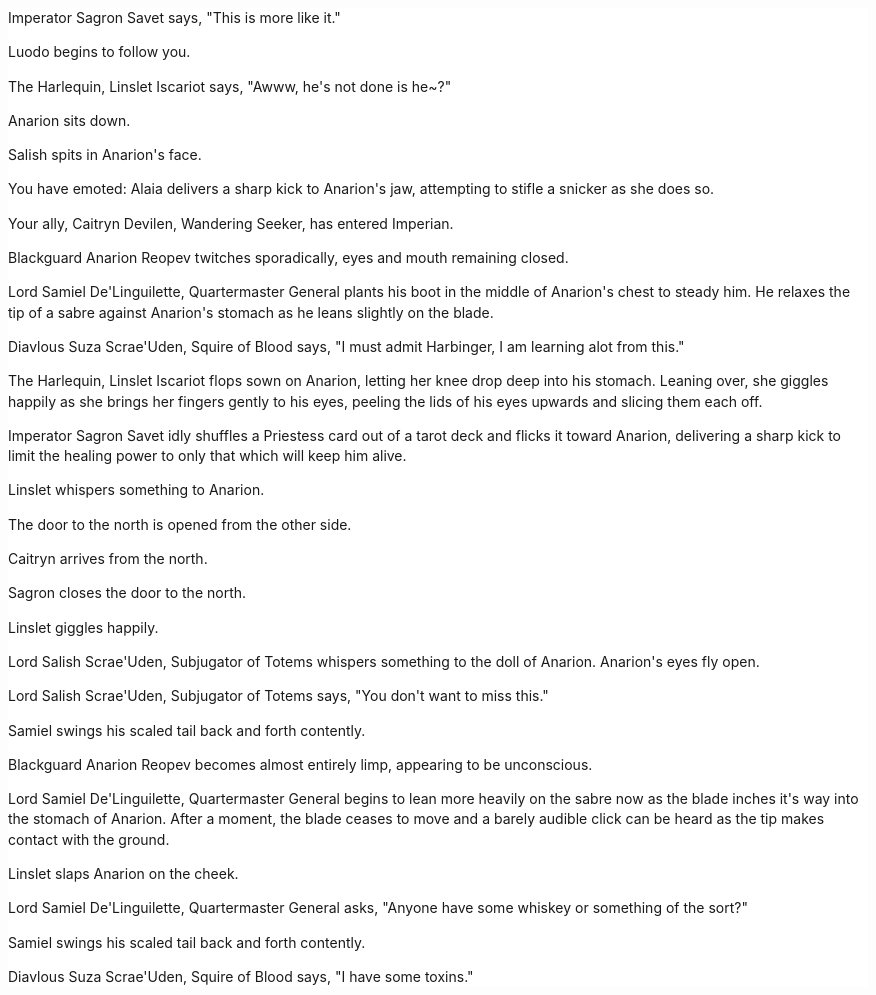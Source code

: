 Imperator Sagron Savet says, "This is more like it."

Luodo begins to follow you.

The Harlequin, Linslet Iscariot says, "Awww, he's not done is he~?"

Anarion sits down.

Salish spits in Anarion's face.

You have emoted: Alaia delivers a sharp kick to Anarion's jaw, attempting to stifle a snicker as she does so.

Your ally, Caitryn Devilen, Wandering Seeker, has entered Imperian.

Blackguard Anarion Reopev twitches sporadically, eyes and mouth remaining closed.

Lord Samiel De'Linguilette, Quartermaster General plants his boot in the middle of Anarion's chest to steady him. He relaxes the tip of a sabre against Anarion's stomach as he leans slightly on the blade.

Diavlous Suza Scrae'Uden, Squire of Blood says, "I must admit Harbinger, I am learning alot from this."

The Harlequin, Linslet Iscariot flops sown on Anarion, letting her knee drop deep into his stomach.  Leaning over, she giggles happily as she brings her fingers gently to his eyes, peeling the lids of his eyes upwards and slicing them each off.

Imperator Sagron Savet idly shuffles a Priestess card out of a tarot deck and flicks it toward Anarion, delivering a sharp kick to limit the healing power to only that which will keep him alive.

Linslet whispers something to Anarion.

The door to the north is opened from the other side.

Caitryn arrives from the north.

Sagron closes the door to the north.

Linslet giggles happily.

Lord Salish Scrae'Uden, Subjugator of Totems whispers something to the doll of Anarion. Anarion's eyes fly open.

Lord Salish Scrae'Uden, Subjugator of Totems says, "You don't want to miss this."

Samiel swings his scaled tail back and forth contently.

Blackguard Anarion Reopev becomes almost entirely limp, appearing to be unconscious.

Lord Samiel De'Linguilette, Quartermaster General begins to lean more heavily on the sabre now as the blade inches it's way into the stomach of Anarion. After a moment, the blade ceases to move and a barely audible click can be heard as the tip makes contact with the ground.

Linslet slaps Anarion on the cheek.

Lord Samiel De'Linguilette, Quartermaster General asks, "Anyone have some whiskey or something of the sort?"

Samiel swings his scaled tail back and forth contently.

Diavlous Suza Scrae'Uden, Squire of Blood says, "I have some toxins."
